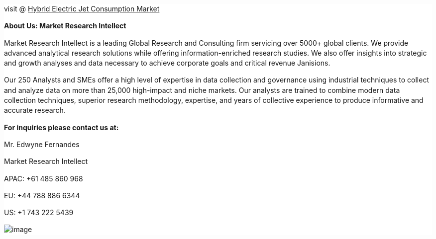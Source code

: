 visit&nbsp;@</strong>&nbsp;</span><span class="font-[700]"><a href="https://www.marketresearchintellect.com/product/global-hybrid-electric-jet-consumption-market-size-and-forecast/?utm_source=Linkedin&utm_medium=016" target="_blank" data-tracking-control-name="article-ssr-frontend-pulse_little-text-block" data-tracking-will-navigate="" data-test-link="">Hybrid Electric Jet Consumption Market</a></span></p><p><strong><span class="font-[700]">About Us: Market Research Intellect</span></strong></p><p><span class="">Market Research Intellect is a leading Global Research and Consulting firm servicing over 5000+ global clients. We provide advanced analytical research solutions while offering information-enriched research studies.&nbsp;</span>We also offer insights into strategic and growth analyses and data necessary to achieve corporate goals and critical revenue Janisions.</p><p><span class="">Our 250 Analysts and SMEs offer a high level of expertise in data collection and governance using industrial techniques to collect and analyze data on more than 25,000 high-impact and niche markets. Our analysts are trained to combine modern data collection techniques, superior research methodology, expertise, and years of collective experience to produce informative and accurate research.</span></p><p><strong>For inquiries please contact us at:</strong></p><p>Mr. Edwyne Fernandes</p><p>Market Research Intellect</p><p>APAC: +61 485 860 968</p><p>EU: +44 788 886 6344</p><p>US: +1 743 222 5439</p>
![image](https://github.com/user-attachments/assets/2caf4b94-86b1-47e4-abf3-21ef3d56dec7)
